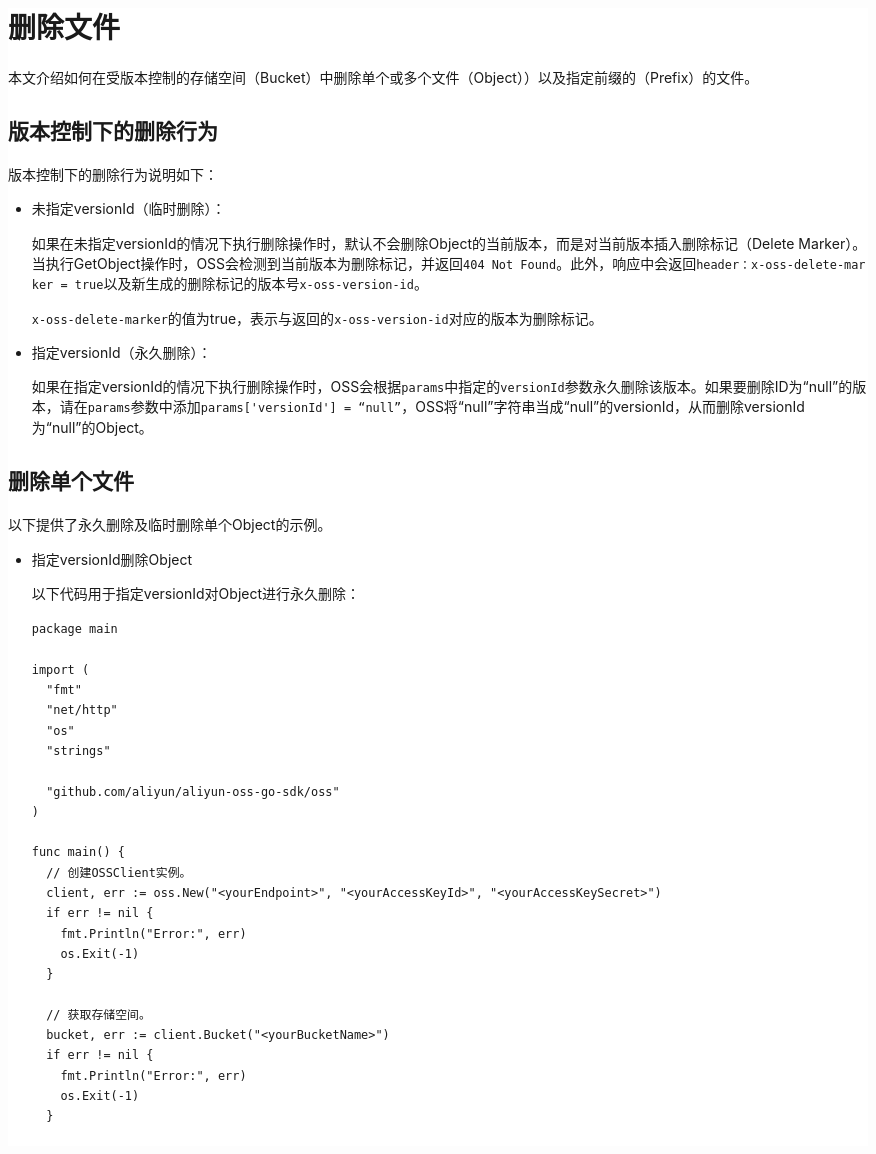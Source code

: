 # 删除文件

本文介绍如何在受版本控制的存储空间（Bucket）中删除单个或多个文件（Object））以及指定前缀的（Prefix）的文件。

## 版本控制下的删除行为

版本控制下的删除行为说明如下：

-   未指定versionId（临时删除）：

    如果在未指定versionId的情况下执行删除操作时，默认不会删除Object的当前版本，而是对当前版本插入删除标记（Delete Marker）。当执行GetObject操作时，OSS会检测到当前版本为删除标记，并返回`404 Not Found`。此外，响应中会返回`header：x-oss-delete-marker = true`以及新生成的删除标记的版本号`x-oss-version-id`。

    `x-oss-delete-marker`的值为true，表示与返回的`x-oss-version-id`对应的版本为删除标记。

-   指定versionId（永久删除）：

    如果在指定versionId的情况下执行删除操作时，OSS会根据`params`中指定的`versionId`参数永久删除该版本。如果要删除ID为“null”的版本，请在`params`参数中添加`params['versionId'] = “null”`，OSS将“null”字符串当成“null”的versionId，从而删除versionId为“null”的Object。


## 删除单个文件

以下提供了永久删除及临时删除单个Object的示例。

-   指定versionId删除Object

    以下代码用于指定versionId对Object进行永久删除：

    ```
    package main
    
    import (
      "fmt"
      "net/http"
      "os"
      "strings"
    
      "github.com/aliyun/aliyun-oss-go-sdk/oss"
    )
    
    func main() {
      // 创建OSSClient实例。
      client, err := oss.New("<yourEndpoint>", "<yourAccessKeyId>", "<yourAccessKeySecret>")
      if err != nil {
        fmt.Println("Error:", err)
        os.Exit(-1)
      }
    
      // 获取存储空间。
      bucket, err := client.Bucket("<yourBucketName>")
      if err != nil {
        fmt.Println("Error:", err)
        os.Exit(-1)
      }
    